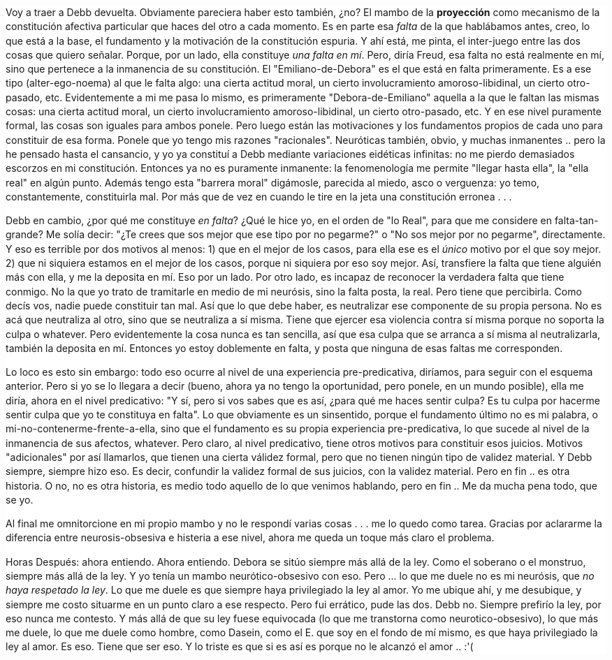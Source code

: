 Voy a traer a Debb devuelta. Obviamente pareciera haber esto también, ¿no? El mambo de la __proyección__ como mecanismo de la constitución afectiva particular que haces del otro a cada momento. Es en parte esa _falta_ de la que hablábamos antes, creo, lo que está a la base, el fundamento y la motivación de la constitución espuria. Y ahí está, me pinta, el inter-juego entre las dos cosas que quiero señalar. Porque, por un lado, ella constituye _una falta en mí_. Pero, diría Freud, esa falta no está realmente en mí, sino que pertenece a la inmanencia de su constitución. El "Emiliano-de-Debora" es el que está en falta primeramente. Es a ese tipo (alter-ego-noema) al que le falta algo: una cierta actitud moral, un cierto involucramiento amoroso-libidinal, un cierto otro-pasado, etc. Evidentemente a mi me pasa lo mismo, es primeramente "Debora-de-Emiliano" aquella a la que le faltan las mismas cosas: una cierta actitud moral, un cierto involucramiento amoroso-libidinal, un cierto otro-pasado, etc. Y en ese nivel puramente formal, las cosas son iguales para ambos ponele. Pero luego están las motivaciones y los fundamentos propios de cada uno para constituir de esa forma. Ponele que yo tengo mis razones "racionales". Neuróticas también, obvio, y muchas inmanentes .. pero la he pensado hasta el cansancio, y yo ya constituí a Debb mediante variaciones eidéticas infinitas: no me pierdo demasiados escorzos en mi constitución. Entonces ya no es puramente inmanente: la fenomenología me permite "llegar hasta ella", la "ella real" en algún punto. Además tengo esta "barrera moral" digámosle, parecida al miedo, asco o verguenza: yo temo, constantemente, constituirla mal. Por más que de vez en cuando le tire en la jeta una constitución erronea . . .  

Debb en cambio, ¿por qué me constituye _en falta_? ¿Qué le hice yo, en el orden de "lo Real", para que me considere en falta-tan-grande? Me solía decir: "¿Te crees que sos mejor que ese tipo por no pegarme?" o "No sos mejor por no pegarme", directamente. Y eso es terrible por dos motivos al menos: 1) que en el mejor de los casos, para ella ese es el _único_ motivo por el que soy mejor. 2) que ni siquiera estamos en el mejor de los casos, porque ni siquiera por eso soy mejor. Así, transfiere la falta que tiene alguién más con ella, y me la deposita en mí. Eso por un lado. Por otro lado, es incapaz de reconocer la verdadera falta que tiene conmigo. No la que yo trato de tramitarle en medio de mi neurósis, sino la falta posta, la real. Pero tiene que percibirla. Como decís vos, nadie puede constituir tan mal. Así que lo que debe haber, es neutralizar ese componente de su propia persona. No es acá que neutraliza al otro, sino que se neutraliza a sí misma. Tiene que ejercer esa violencia contra sí misma porque no soporta la culpa o whatever. Pero evidentemente la cosa nunca es tan sencilla, así que esa culpa que se arranca a sí misma al neutralizarla, también la deposita en mí. Entonces yo estoy doblemente en falta, y posta que ninguna de esas faltas me corresponden. 

Lo loco es esto sin embargo: todo eso ocurre al nivel de una experiencia pre-predicativa, diríamos, para seguir con el esquema anterior. Pero si yo se lo llegara a decir (bueno, ahora ya no tengo la oportunidad, pero ponele, en un mundo posible), ella me diría, ahora en el nivel predicativo: "Y sí, pero si vos sabes que es así, ¿para qué me haces sentir culpa? Es tu culpa por hacerme sentir culpa que yo te constituya en falta". Lo que obviamente es un sinsentido, porque el fundamento último no es mi palabra, o mi-no-contenerme-frente-a-ella, sino que el fundamento es su propia experiencia pre-predicativa, lo que sucede al nivel de la inmanencia de sus afectos, whatever. Pero claro, al nivel predicativo, tiene otros motivos para constituir esos juicios. Motivos "adicionales" por así llamarlos, que tienen una cierta válidez formal, pero que no tienen ningún tipo de validez material. Y Debb siempre, siempre hizo eso. Es decir, confundir la validez formal de sus juicios, con la validez material. Pero en fin .. es otra historia. O no, no es otra historia, es medio todo aquello de lo que venimos hablando, pero en fin .. Me da mucha pena todo, que se yo. 

Al final me omnitorcione en mi propio mambo y no le respondí varias cosas  . . .  me lo quedo como tarea. Gracias por aclararme la diferencia entre neurosis-obsesiva e histeria a ese nivel, ahora me queda un toque más claro el problema. 

Horas Después: ahora entiendo. Ahora entiendo. Debora se sitúo siempre más allá de la ley. Como el soberano o el monstruo, siempre más allá de la ley. Y yo tenía un mambo neurótico-obsesivo con eso. Pero ... lo que me duele no es mi neurósis, que _no haya respetado la ley_. Lo que me duele es que siempre haya privilegiado la ley al amor. Yo me ubique ahí, y me desubique, y siempre me costo situarme en un punto claro a ese respecto. Pero fui errático, pude las dos. Debb no. Siempre prefirío la ley, por eso nunca me contesto. Y más allá de que su ley fuese equivocada (lo que me transtorna como neurotico-obsesivo), lo que más me duele, lo que me duele como hombre, como Dasein, como el E. que soy en el fondo de mí mismo, es que haya privilegiado la ley al amor. Es eso. Tiene que ser eso. Y lo triste es que si es así es porque no le alcanzó el amor .. :'(
